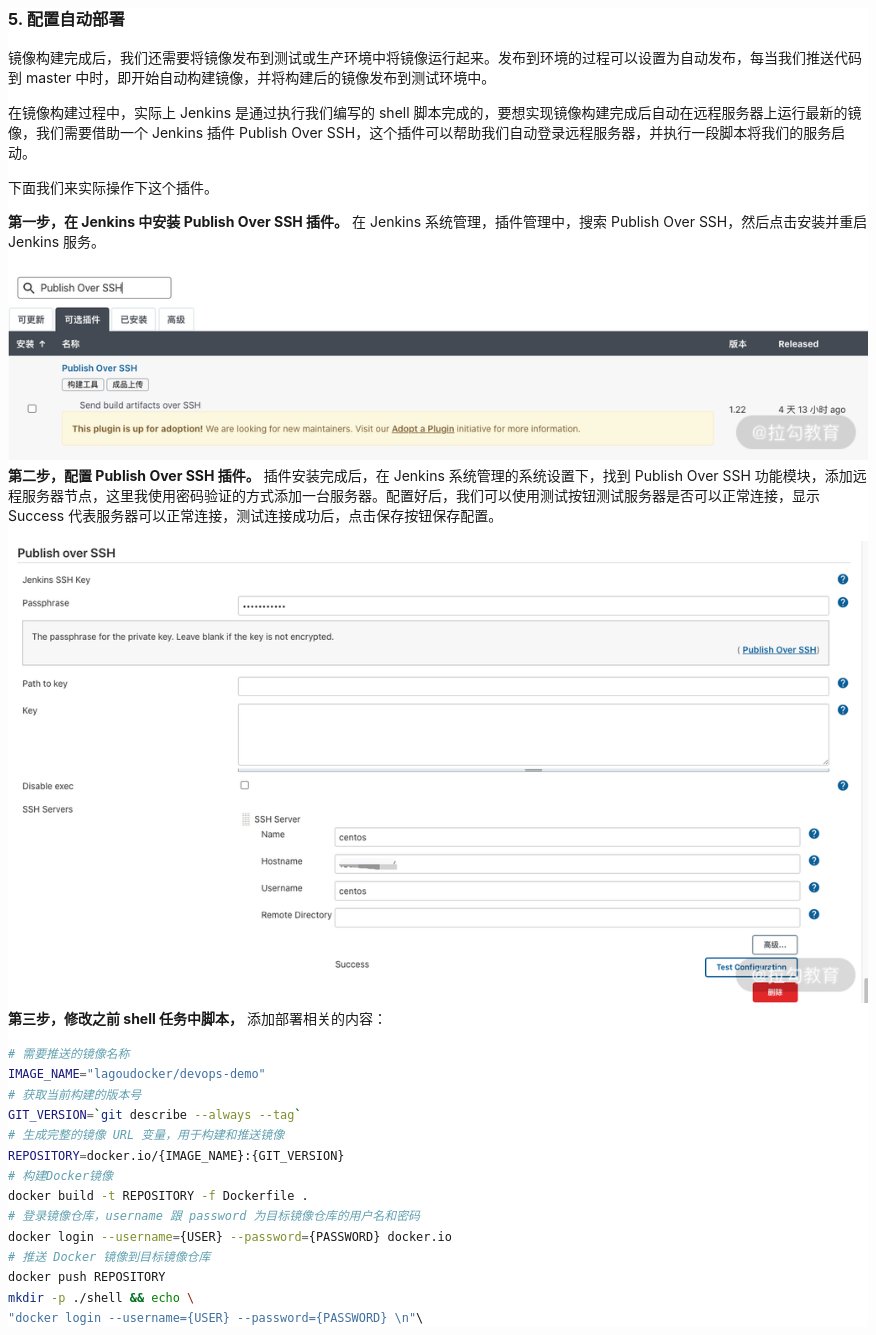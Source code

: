 ### 5. 配置自动部署

镜像构建完成后，我们还需要将镜像发布到测试或生产环境中将镜像运行起来。发布到环境的过程可以设置为自动发布，每当我们推送代码到 master 中时，即开始自动构建镜像，并将构建后的镜像发布到测试环境中。

在镜像构建过程中，实际上 Jenkins 是通过执行我们编写的 shell 脚本完成的，要想实现镜像构建完成后自动在远程服务器上运行最新的镜像，我们需要借助一个 Jenkins 插件 Publish Over SSH，这个插件可以帮助我们自动登录远程服务器，并执行一段脚本将我们的服务启动。

下面我们来实际操作下这个插件。

**第一步，在 Jenkins 中安装 Publish Over SSH 插件。** 在 Jenkins 系统管理，插件管理中，搜索 Publish Over SSH，然后点击安装并重启 Jenkins 服务。

![Drawing 12.png](assets/CgqCHl-2QfmAc4iBAACDzvOoPWI585.png) **第二步，配置 Publish Over SSH 插件。** 插件安装完成后，在 Jenkins 系统管理的系统设置下，找到 Publish Over SSH 功能模块，添加远程服务器节点，这里我使用密码验证的方式添加一台服务器。配置好后，我们可以使用测试按钮测试服务器是否可以正常连接，显示Success 代表服务器可以正常连接，测试连接成功后，点击保存按钮保存配置。

![Drawing 13.png](assets/CgqCHl-2QgSAVk0bAAC6abody2k836.png) **第三步，修改之前 shell 任务中脚本，** 添加部署相关的内容：

```bash
# 需要推送的镜像名称
IMAGE_NAME="lagoudocker/devops-demo" 
# 获取当前构建的版本号
GIT_VERSION=`git describe --always --tag`
# 生成完整的镜像 URL 变量，用于构建和推送镜像
REPOSITORY=docker.io/{IMAGE_NAME}:{GIT_VERSION} 
# 构建Docker镜像 
docker build -t REPOSITORY -f Dockerfile . 
# 登录镜像仓库，username 跟 password 为目标镜像仓库的用户名和密码
docker login --username={USER} --password={PASSWORD} docker.io
# 推送 Docker 镜像到目标镜像仓库
docker push REPOSITORY 
mkdir -p ./shell && echo \ 
"docker login --username={USER} --password={PASSWORD} \n"\ 
```